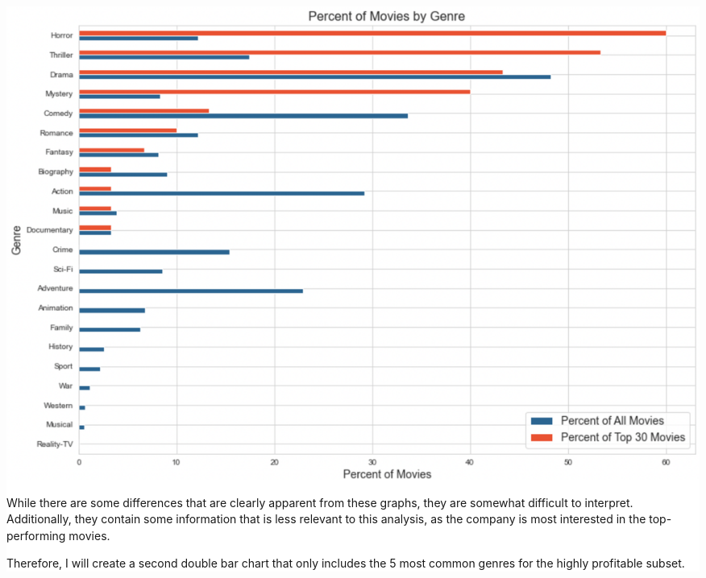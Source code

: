 ![img](./images/comparison_by_genre.png)

While there are some differences that are clearly apparent from these graphs, they are somewhat difficult to interpret. Additionally, they contain some information that is less relevant to this analysis, as the company is most interested in the top-performing movies. 

Therefore, I will create a second double bar chart that only includes the 5 most common genres for the highly profitable subset. 
